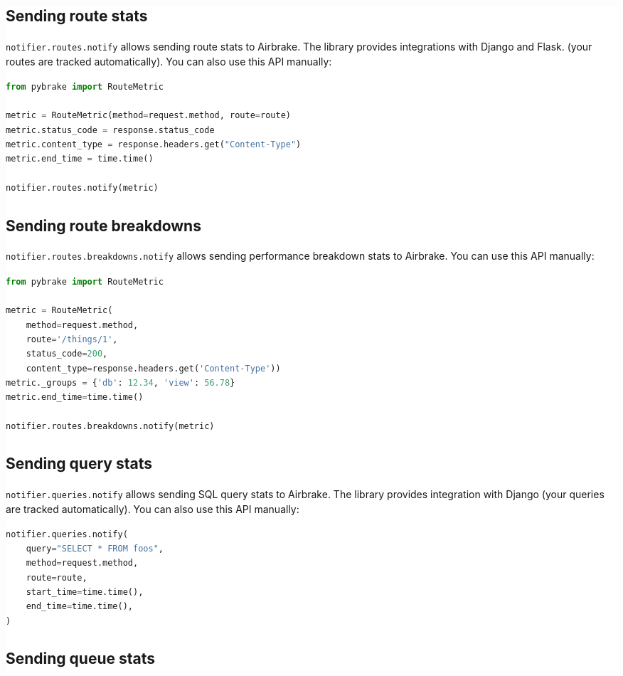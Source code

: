 ## Sending route stats

`notifier.routes.notify` allows sending route stats to Airbrake. The library
provides integrations with Django and Flask. (your routes are tracked
automatically). You can also use this API manually:

```py
from pybrake import RouteMetric

metric = RouteMetric(method=request.method, route=route)
metric.status_code = response.status_code
metric.content_type = response.headers.get("Content-Type")
metric.end_time = time.time()

notifier.routes.notify(metric)
```

## Sending route breakdowns

`notifier.routes.breakdowns.notify` allows sending performance breakdown stats
to Airbrake. You can use this API manually:

```py
from pybrake import RouteMetric

metric = RouteMetric(
    method=request.method,
    route='/things/1',
    status_code=200,
    content_type=response.headers.get('Content-Type'))
metric._groups = {'db': 12.34, 'view': 56.78}
metric.end_time=time.time()

notifier.routes.breakdowns.notify(metric)
```

## Sending query stats

`notifier.queries.notify` allows sending SQL query stats to Airbrake. The
library provides integration with Django (your queries are tracked
automatically). You can also use this API manually:

```py
notifier.queries.notify(
    query="SELECT * FROM foos",
    method=request.method,
    route=route,
    start_time=time.time(),
    end_time=time.time(),
)
```

## Sending queue stats
